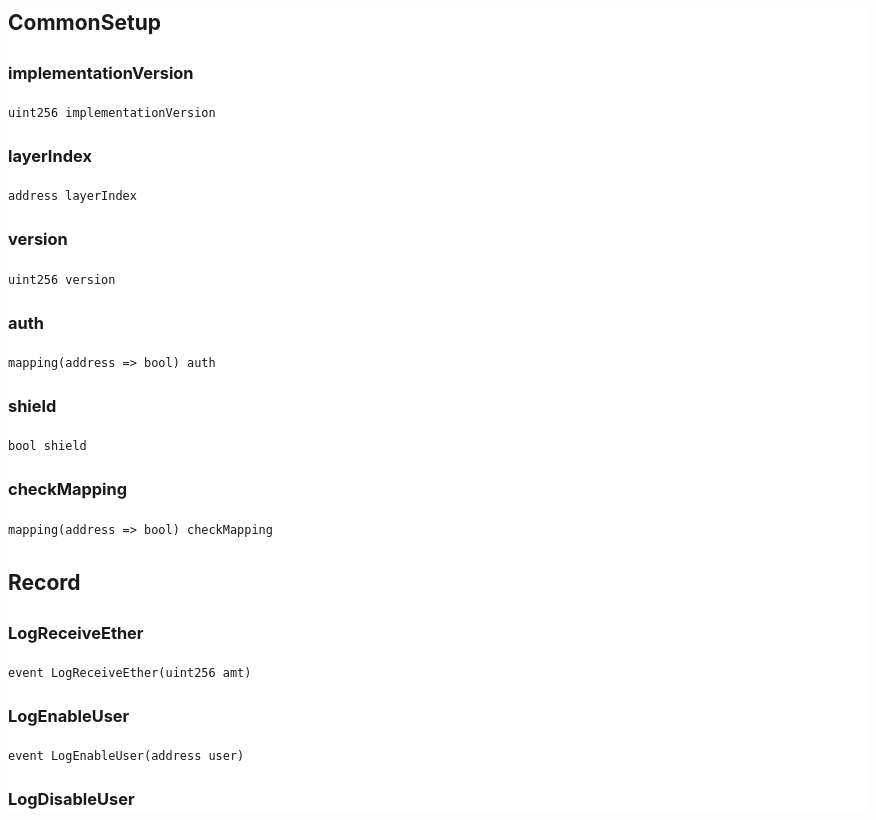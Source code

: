 ## CommonSetup

### implementationVersion

```solidity
uint256 implementationVersion
```

### layerIndex

```solidity
address layerIndex
```

### version

```solidity
uint256 version
```

### auth

```solidity
mapping(address => bool) auth
```

### shield

```solidity
bool shield
```

### checkMapping

```solidity
mapping(address => bool) checkMapping
```

## Record

### LogReceiveEther

```solidity
event LogReceiveEther(uint256 amt)
```

### LogEnableUser

```solidity
event LogEnableUser(address user)
```

### LogDisableUser
